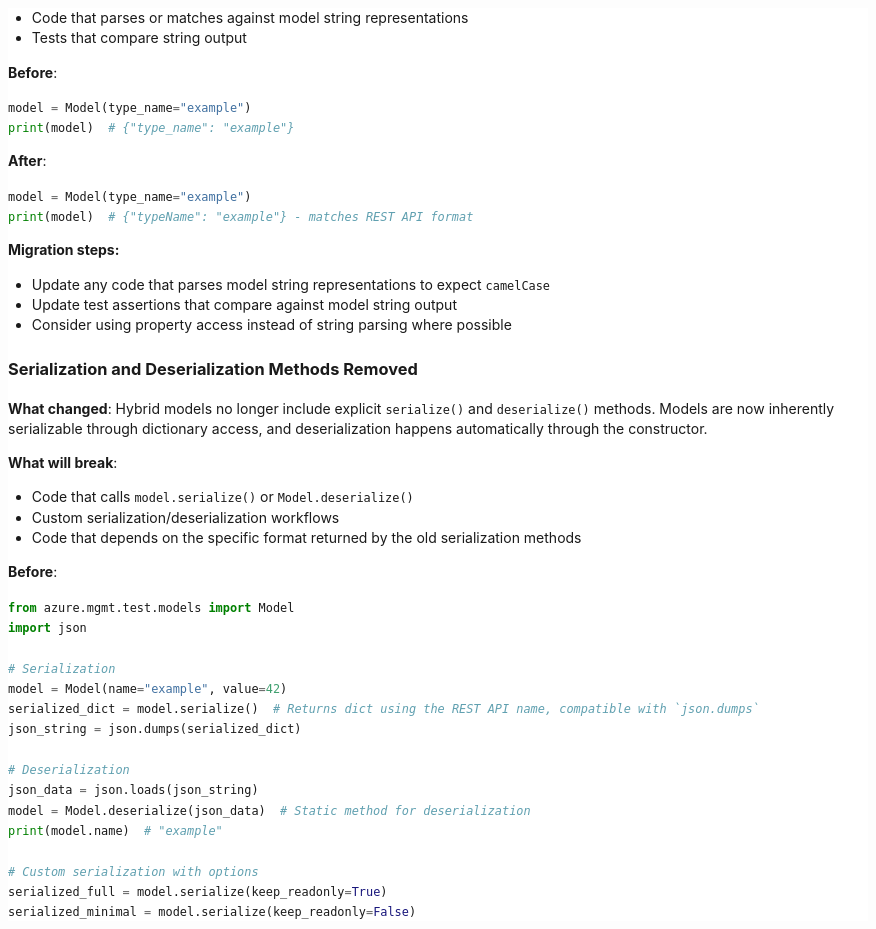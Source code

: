 - Code that parses or matches against model string representations
- Tests that compare string output

**Before**:

```python
model = Model(type_name="example")
print(model)  # {"type_name": "example"}
```

**After**:

```python
model = Model(type_name="example")
print(model)  # {"typeName": "example"} - matches REST API format
```

**Migration steps:**

- Update any code that parses model string representations to expect `camelCase`
- Update test assertions that compare against model string output
- Consider using property access instead of string parsing where possible

### Serialization and Deserialization Methods Removed

**What changed**: Hybrid models no longer include explicit `serialize()` and `deserialize()` methods. Models are now inherently serializable through dictionary access, and deserialization happens automatically through the constructor.

**What will break**:

- Code that calls `model.serialize()` or `Model.deserialize()`
- Custom serialization/deserialization workflows
- Code that depends on the specific format returned by the old serialization methods

**Before**:

```python
from azure.mgmt.test.models import Model
import json

# Serialization
model = Model(name="example", value=42)
serialized_dict = model.serialize()  # Returns dict using the REST API name, compatible with `json.dumps` 
json_string = json.dumps(serialized_dict)

# Deserialization
json_data = json.loads(json_string)
model = Model.deserialize(json_data)  # Static method for deserialization
print(model.name)  # "example"

# Custom serialization with options
serialized_full = model.serialize(keep_readonly=True)
serialized_minimal = model.serialize(keep_readonly=False)
```
